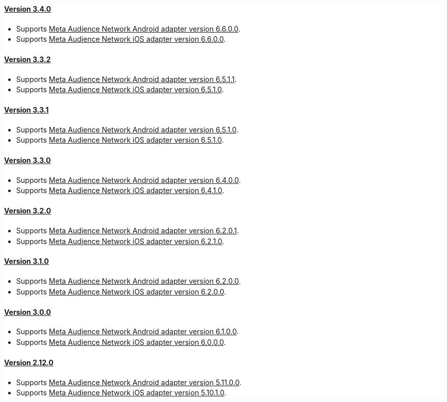#### [Version 3.4.0](https://dl.google.com/googleadmobadssdk/mediation/unity/facebook/FacebookUnityAdapter-3.4.0.zip)
- Supports [Meta Audience Network Android adapter version 6.6.0.0](https://github.com/googleads/googleads-mobile-android-mediation/blob/main/ThirdPartyAdapters/meta/CHANGELOG.md#6600).
- Supports [Meta Audience Network iOS adapter version 6.6.0.0](https://github.com/googleads/googleads-mobile-ios-mediation/blob/main/adapters/Meta/CHANGELOG.md#version-6600).

#### [Version 3.3.2](https://dl.google.com/googleadmobadssdk/mediation/unity/facebook/FacebookUnityAdapter-3.3.2.zip)
- Supports [Meta Audience Network Android adapter version 6.5.1.1](https://github.com/googleads/googleads-mobile-android-mediation/blob/main/ThirdPartyAdapters/meta/CHANGELOG.md#6511).
- Supports [Meta Audience Network iOS adapter version 6.5.1.0](https://github.com/googleads/googleads-mobile-ios-mediation/blob/main/adapters/Meta/CHANGELOG.md#version-6510).

#### [Version 3.3.1](https://dl.google.com/googleadmobadssdk/mediation/unity/facebook/FacebookUnityAdapter-3.3.1.zip)
- Supports [Meta Audience Network Android adapter version 6.5.1.0](https://github.com/googleads/googleads-mobile-android-mediation/blob/main/ThirdPartyAdapters/meta/CHANGELOG.md#6510).
- Supports [Meta Audience Network iOS adapter version 6.5.1.0](https://github.com/googleads/googleads-mobile-ios-mediation/blob/main/adapters/Meta/CHANGELOG.md#version-6510).

#### [Version 3.3.0](https://dl.google.com/googleadmobadssdk/mediation/unity/facebook/FacebookUnityAdapter-3.3.0.zip)
- Supports [Meta Audience Network Android adapter version 6.4.0.0](https://github.com/googleads/googleads-mobile-android-mediation/blob/main/ThirdPartyAdapters/meta/CHANGELOG.md#6400).
- Supports [Meta Audience Network iOS adapter version 6.4.1.0](https://github.com/googleads/googleads-mobile-ios-mediation/blob/main/adapters/Meta/CHANGELOG.md#version-6410).

#### [Version 3.2.0](https://dl.google.com/googleadmobadssdk/mediation/unity/facebook/FacebookUnityAdapter-3.2.0.zip)
- Supports [Meta Audience Network Android adapter version 6.2.0.1](https://github.com/googleads/googleads-mobile-android-mediation/blob/main/ThirdPartyAdapters/meta/CHANGELOG.md#6201).
- Supports [Meta Audience Network iOS adapter version 6.2.1.0](https://github.com/googleads/googleads-mobile-ios-mediation/blob/main/adapters/Meta/CHANGELOG.md#version-6210).

#### [Version 3.1.0](https://dl.google.com/googleadmobadssdk/mediation/unity/facebook/FacebookUnityAdapter-3.1.0.zip)
- Supports [Meta Audience Network Android adapter version 6.2.0.0](https://github.com/googleads/googleads-mobile-android-mediation/blob/main/ThirdPartyAdapters/meta/CHANGELOG.md#6200).
- Supports [Meta Audience Network iOS adapter version 6.2.0.0](https://github.com/googleads/googleads-mobile-ios-mediation/blob/main/adapters/Meta/CHANGELOG.md#version-6200).

#### [Version 3.0.0](https://dl.google.com/googleadmobadssdk/mediation/unity/facebook/FacebookUnityAdapter-3.0.0.zip)
- Supports [Meta Audience Network Android adapter version 6.1.0.0](https://github.com/googleads/googleads-mobile-android-mediation/blob/main/ThirdPartyAdapters/meta/CHANGELOG.md#6100).
- Supports [Meta Audience Network iOS adapter version 6.0.0.0](https://github.com/googleads/googleads-mobile-ios-mediation/blob/main/adapters/Meta/CHANGELOG.md#version-6000).

#### [Version 2.12.0](https://dl.google.com/googleadmobadssdk/mediation/unity/facebook/FacebookUnityAdapter-2.12.0.zip)
- Supports [Meta Audience Network Android adapter version 5.11.0.0](https://github.com/googleads/googleads-mobile-android-mediation/blob/main/ThirdPartyAdapters/meta/CHANGELOG.md#51100).
- Supports [Meta Audience Network iOS adapter version 5.10.1.0](https://github.com/googleads/googleads-mobile-ios-mediation/blob/main/adapters/Meta/CHANGELOG.md#version-51010).
